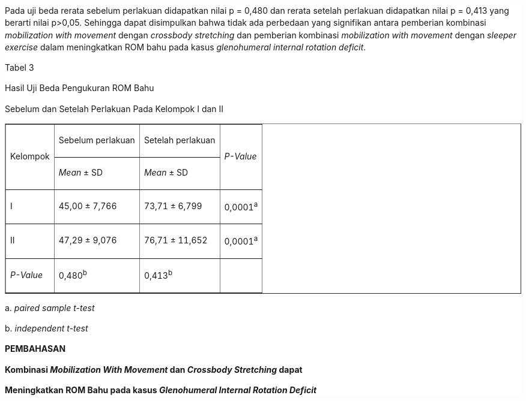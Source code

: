 <p><span class="font5">Pada uji beda rerata sebelum perlakuan didapatkan nilai p = 0,480 dan rerata setelah perlakuan didapatkan nilai p = 0,413 yang berarti nilai p&gt;0,05. Sehingga dapat disimpulkan bahwa tidak ada perbedaan yang signifikan antara pemberian kombinasi </span><span class="font5" style="font-style:italic;">mobilization with movement</span><span class="font5"> dengan </span><span class="font5" style="font-style:italic;">crossbody stretching</span><span class="font5"> dan pemberian kombinasi </span><span class="font5" style="font-style:italic;">mobilization with movement </span><span class="font5">dengan </span><span class="font5" style="font-style:italic;">sleeper exercise</span><span class="font5"> dalam meningkatkan ROM bahu pada kasus </span><span class="font5" style="font-style:italic;">glenohumeral internal rotation deficit</span><span class="font5">.</span></p>
<p><span class="font5">Tabel 3</span></p>
<p><span class="font5">Hasil Uji Beda Pengukuran ROM Bahu</span></p>
<p><span class="font5">Sebelum dan Setelah Perlakuan Pada Kelompok I dan II</span></p>
<table border="1">
<tr><td rowspan="2" style="vertical-align:middle;">
<p><span class="font3">Kelompok</span></p></td><td style="vertical-align:middle;">
<p><span class="font3">Sebelum perlakuan</span></p></td><td style="vertical-align:middle;">
<p><span class="font3">Setelah perlakuan</span></p></td><td rowspan="2" style="vertical-align:middle;">
<p><span class="font3" style="font-style:italic;">P-Value</span></p></td></tr>
<tr><td style="vertical-align:middle;">
<p><span class="font3" style="font-style:italic;">Mean</span><span class="font3"> ± SD</span></p></td><td style="vertical-align:middle;">
<p><span class="font3" style="font-style:italic;">Mean</span><span class="font3"> ± SD</span></p></td></tr>
<tr><td style="vertical-align:middle;">
<p><span class="font1">I</span></p></td><td style="vertical-align:middle;">
<p><span class="font1">45,00 ± 7,766</span></p></td><td style="vertical-align:middle;">
<p><span class="font1">73,71 ± 6,799</span></p></td><td style="vertical-align:middle;">
<p><span class="font1">0,0001<sup>a</sup></span></p></td></tr>
<tr><td style="vertical-align:middle;">
<p><span class="font1">II</span></p></td><td style="vertical-align:middle;">
<p><span class="font1">47,29 ± 9,076</span></p></td><td style="vertical-align:middle;">
<p><span class="font1">76,71 ± 11,652</span></p></td><td style="vertical-align:middle;">
<p><span class="font1">0,0001<sup>a</sup></span></p></td></tr>
<tr><td style="vertical-align:middle;">
<p><span class="font1" style="font-style:italic;">P-Value</span></p></td><td style="vertical-align:middle;">
<p><span class="font1">0,480<sup>b</sup></span></p></td><td style="vertical-align:middle;">
<p><span class="font1">0,413<sup>b</sup></span></p></td><td style="vertical-align:top;"></td></tr>
</table>
<p><span class="font3">a. </span><span class="font3" style="font-style:italic;">paired sample t-test</span></p>
<p><span class="font3">b. </span><span class="font3" style="font-style:italic;">independent t-test</span></p>
<p><span class="font5" style="font-weight:bold;">PEMBAHASAN</span></p>
<p><span class="font5" style="font-weight:bold;">Kombinasi </span><span class="font5" style="font-weight:bold;font-style:italic;">Mobilization With Movement </span><span class="font5" style="font-weight:bold;">dan </span><span class="font5" style="font-weight:bold;font-style:italic;">Crossbody Stretching</span><span class="font5" style="font-weight:bold;"> dapat</span></p>
<p><span class="font5" style="font-weight:bold;">Meningkatkan ROM Bahu pada kasus </span><span class="font5" style="font-weight:bold;font-style:italic;">Glenohumeral Internal Rotation Deficit</span></p>